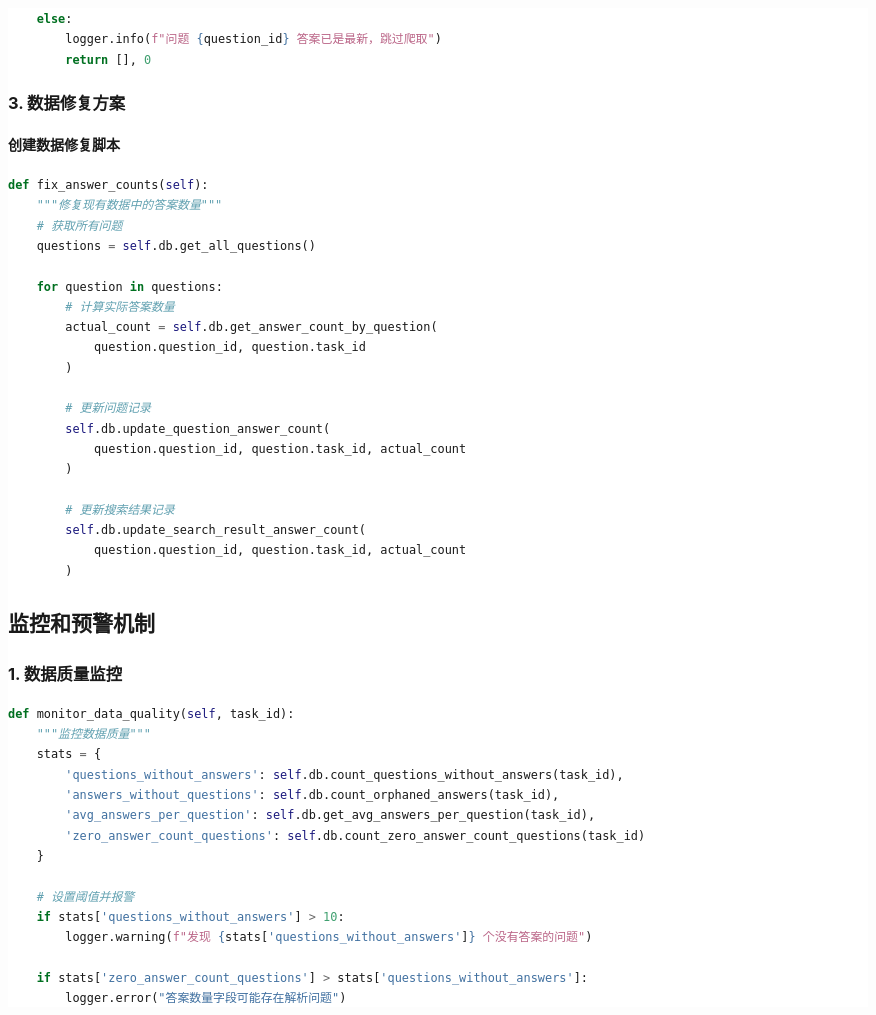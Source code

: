 ```python
    else:
        logger.info(f"问题 {question_id} 答案已是最新，跳过爬取")
        return [], 0
```

### 3. 数据修复方案

#### 创建数据修复脚本
```python
def fix_answer_counts(self):
    """修复现有数据中的答案数量"""
    # 获取所有问题
    questions = self.db.get_all_questions()
    
    for question in questions:
        # 计算实际答案数量
        actual_count = self.db.get_answer_count_by_question(
            question.question_id, question.task_id
        )
        
        # 更新问题记录
        self.db.update_question_answer_count(
            question.question_id, question.task_id, actual_count
        )
        
        # 更新搜索结果记录
        self.db.update_search_result_answer_count(
            question.question_id, question.task_id, actual_count
        )
```

## 监控和预警机制

### 1. 数据质量监控
```python
def monitor_data_quality(self, task_id):
    """监控数据质量"""
    stats = {
        'questions_without_answers': self.db.count_questions_without_answers(task_id),
        'answers_without_questions': self.db.count_orphaned_answers(task_id),
        'avg_answers_per_question': self.db.get_avg_answers_per_question(task_id),
        'zero_answer_count_questions': self.db.count_zero_answer_count_questions(task_id)
    }
    
    # 设置阈值并报警
    if stats['questions_without_answers'] > 10:
        logger.warning(f"发现 {stats['questions_without_answers']} 个没有答案的问题")
    
    if stats['zero_answer_count_questions'] > stats['questions_without_answers']:
        logger.error("答案数量字段可能存在解析问题")
```
